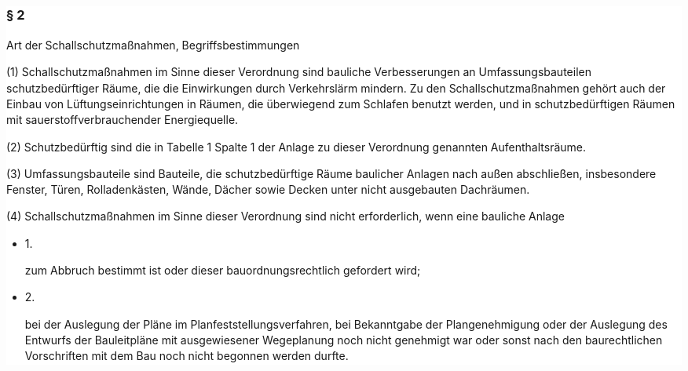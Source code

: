 </div>

</div>

<span id="BJNR017200997BJNE000300305.html"></span>

### § 2  
Art der Schallschutzmaßnahmen, Begriffsbestimmungen

<div>

<div class="jnhtml">

<div>

<div class="jurAbsatz">

(1) Schallschutzmaßnahmen im Sinne dieser Verordnung sind bauliche
Verbesserungen an Umfassungsbauteilen schutzbedürftiger Räume, die die
Einwirkungen durch Verkehrslärm mindern. Zu den Schallschutzmaßnahmen
gehört auch der Einbau von Lüftungseinrichtungen in Räumen, die
überwiegend zum Schlafen benutzt werden, und in schutzbedürftigen
Räumen mit sauerstoffverbrauchender Energiequelle.

</div>

<div class="jurAbsatz">

(2) Schutzbedürftig sind die in Tabelle 1 Spalte 1 der Anlage zu dieser
Verordnung genannten Aufenthaltsräume.

</div>

<div class="jurAbsatz">

(3) Umfassungsbauteile sind Bauteile, die schutzbedürftige Räume
baulicher Anlagen nach außen abschließen, insbesondere Fenster, Türen,
Rolladenkästen, Wände, Dächer sowie Decken unter nicht ausgebauten
Dachräumen.

</div>

<div class="jurAbsatz">

(4) Schallschutzmaßnahmen im Sinne dieser Verordnung sind nicht
erforderlich, wenn eine bauliche Anlage

  - 1\.
    
    <div style="">
    
    zum Abbruch bestimmt ist oder dieser bauordnungsrechtlich gefordert
    wird;
    
    </div>

  - 2\.
    
    <div style="">
    
    bei der Auslegung der Pläne im Planfeststellungsverfahren, bei
    Bekanntgabe der Plangenehmigung oder der Auslegung des Entwurfs der
    Bauleitpläne mit ausgewiesener Wegeplanung noch nicht genehmigt war
    oder sonst nach den baurechtlichen Vorschriften mit dem Bau noch
    nicht begonnen werden durfte.
    